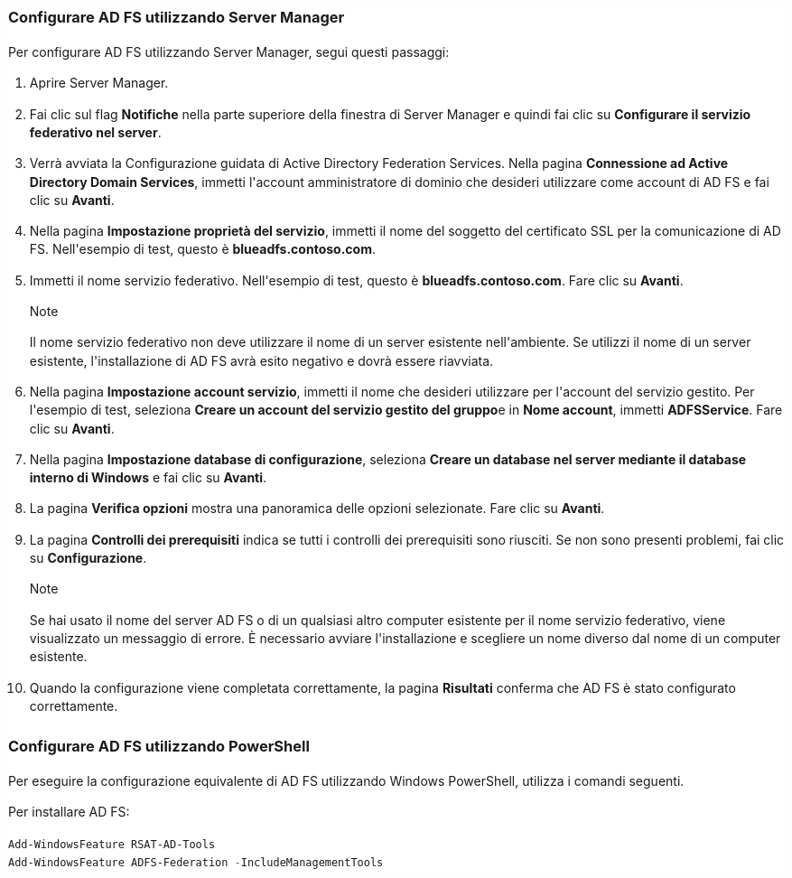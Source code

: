 ### <a name="configure-ad-fs-by-using-server-manager"></a>Configurare AD FS utilizzando Server Manager  
Per configurare AD FS utilizzando Server Manager, segui questi passaggi:  
  
1.  Aprire Server Manager.  
  
2.  Fai clic sul flag **Notifiche** nella parte superiore della finestra di Server Manager e quindi fai clic su **Configurare il servizio federativo nel server**.  
  
3.  Verrà avviata la Configurazione guidata di Active Directory Federation Services. Nella pagina **Connessione ad Active Directory Domain Services**, immetti l'account amministratore di dominio che desideri utilizzare come account di AD FS e fai clic su **Avanti**.  
  
4.  Nella pagina **Impostazione proprietà del servizio**, immetti il nome del soggetto del certificato SSL per la comunicazione di AD FS. Nell'esempio di test, questo è **blueadfs.contoso.com**.  
  
5.  Immetti il nome servizio federativo. Nell'esempio di test, questo è **blueadfs.contoso.com**. Fare clic su **Avanti**.  
  
    > [!NOTE]  
    > Il nome servizio federativo non deve utilizzare il nome di un server esistente nell'ambiente. Se utilizzi il nome di un server esistente, l'installazione di AD FS avrà esito negativo e dovrà essere riavviata.  
  
6.  Nella pagina **Impostazione account servizio**, immetti il nome che desideri utilizzare per l'account del servizio gestito. Per l'esempio di test, seleziona **Creare un account del servizio gestito del gruppo**e in **Nome account**, immetti **ADFSService**. Fare clic su **Avanti**.  
  
7.  Nella pagina **Impostazione database di configurazione**, seleziona **Creare un database nel server mediante il database interno di Windows** e fai clic su **Avanti**.  
  
8.  La pagina **Verifica opzioni** mostra una panoramica delle opzioni selezionate. Fare clic su **Avanti**.  
  
9. La pagina **Controlli dei prerequisiti** indica se tutti i controlli dei prerequisiti sono riusciti. Se non sono presenti problemi, fai clic su **Configurazione**.  
  
    > [!NOTE]  
    > Se hai usato il nome del server AD FS o di un qualsiasi altro computer esistente per il nome servizio federativo, viene visualizzato un messaggio di errore. È necessario avviare l'installazione e scegliere un nome diverso dal nome di un computer esistente.  
  
10. Quando la configurazione viene completata correttamente, la pagina **Risultati** conferma che AD FS è stato configurato correttamente.  
  
### <a name="configure-ad-fs-by-using-powershell"></a>Configurare AD FS utilizzando PowerShell  
Per eseguire la configurazione equivalente di AD FS utilizzando Windows PowerShell, utilizza i comandi seguenti.  
  
Per installare AD FS:  
  
```powershell  
Add-WindowsFeature RSAT-AD-Tools  
Add-WindowsFeature ADFS-Federation -IncludeManagementTools   
```  
  